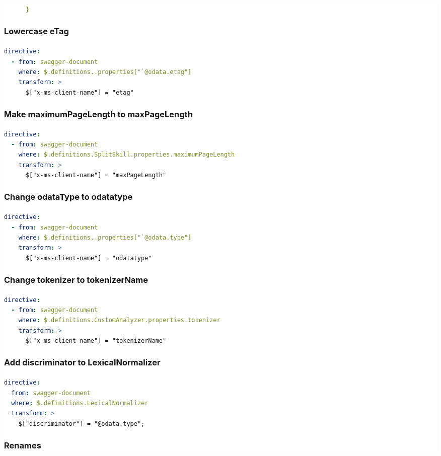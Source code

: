```yaml
      }
```

### Lowercase eTag

```yaml
directive:
  - from: swagger-document
    where: $.definitions..properties["`@odata.etag"]
    transform: >
      $["x-ms-client-name"] = "etag"
```

### Make maximumPageLength to maxPageLength

```yaml
directive:
  - from: swagger-document
    where: $.definitions.SplitSkill.properties.maximumPageLength
    transform: >
      $["x-ms-client-name"] = "maxPageLength"
```

### Change odataType to odatatype

```yaml
directive:
  - from: swagger-document
    where: $.definitions..properties["`@odata.type"]
    transform: >
      $["x-ms-client-name"] = "odatatype"
```

### Change tokenizer to tokenizerName

```yaml
directive:
  - from: swagger-document
    where: $.definitions.CustomAnalyzer.properties.tokenizer
    transform: >
      $["x-ms-client-name"] = "tokenizerName"
```

### Add discriminator to LexicalNormalizer

```yaml
directive:
  from: swagger-document
  where: $.definitions.LexicalNormalizer
  transform: >
    $["discriminator"] = "@odata.type";
```

### Renames
